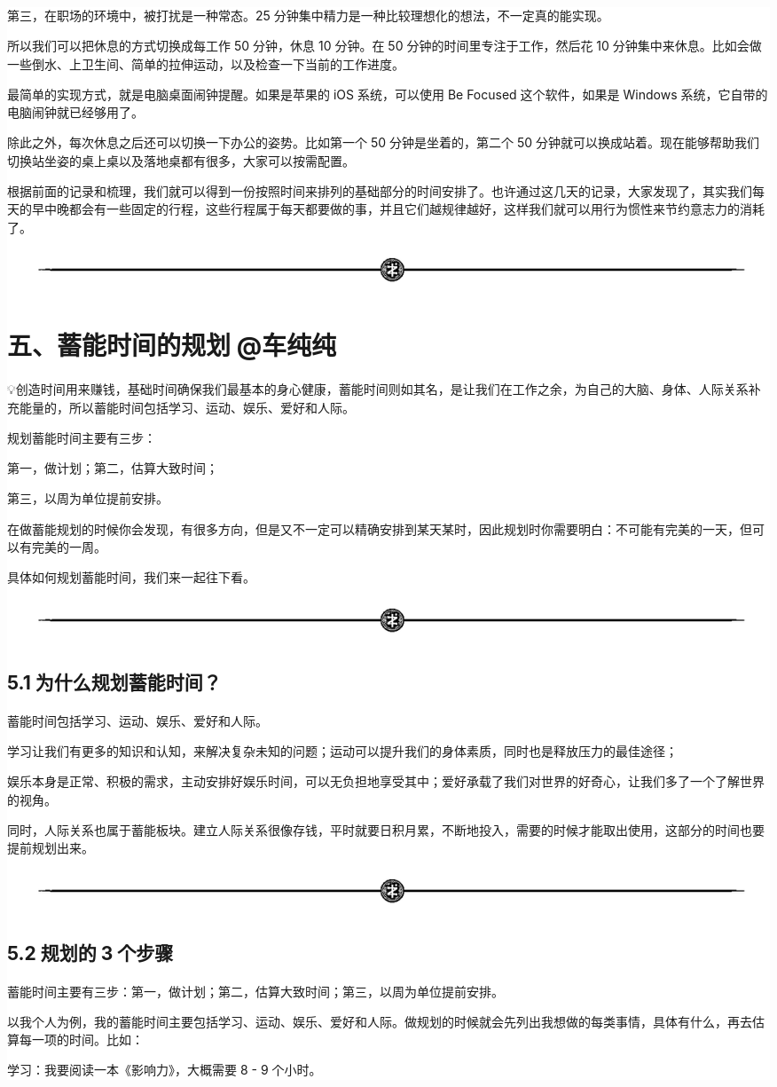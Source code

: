 第三，在职场的环境中，被打扰是一种常态。25 分钟集中精力是一种比较理想化的想法，不一定真的能实现。

所以我们可以把休息的方式切换成每工作 50 分钟，休息 10 分钟。在 50 分钟的时间里专注于工作，然后花 10 分钟集中来休息。比如会做一些倒水、上卫生间、简单的拉伸运动，以及检查一下当前的工作进度。

最简单的实现方式，就是电脑桌面闹钟提醒。如果是苹果的 iOS 系统，可以使用 Be Focused 这个软件，如果是 Windows 系统，它自带的电脑闹钟就已经够用了。

除此之外，每次休息之后还可以切换一下办公的姿势。比如第一个 50 分钟是坐着的，第二个 50 分钟就可以换成站着。现在能够帮助我们切换站坐姿的桌上桌以及落地桌都有很多，大家可以按需配置。

根据前面的记录和梳理，我们就可以得到一份按照时间来排列的基础部分的时间安排了。也许通过这几天的记录，大家发现了，其实我们每天的早中晚都会有一些固定的行程，这些行程属于每天都要做的事，并且它们越规律越好，这样我们就可以用行为惯性来节约意志力的消耗了。

![](img/43b024e42d6e8766e28142223474a712.png)

# 五、蓄能时间的规划 @车纯纯

💡创造时间用来赚钱，基础时间确保我们最基本的身心健康，蓄能时间则如其名，是让我们在工作之余，为自己的大脑、身体、人际关系补充能量的，所以蓄能时间包括学习、运动、娱乐、爱好和人际。

规划蓄能时间主要有三步：

第一，做计划；第二，估算大致时间；

第三，以周为单位提前安排。

在做蓄能规划的时候你会发现，有很多方向，但是又不一定可以精确安排到某天某时，因此规划时你需要明白：不可能有完美的一天，但可以有完美的一周。

具体如何规划蓄能时间，我们来一起往下看。

![](img/fc14178ca31f7d1bd481663ed54f1da7.png)

## 5.1 为什么规划蓄能时间？

蓄能时间包括学习、运动、娱乐、爱好和人际。

学习让我们有更多的知识和认知，来解决复杂未知的问题；运动可以提升我们的身体素质，同时也是释放压力的最佳途径；

娱乐本身是正常、积极的需求，主动安排好娱乐时间，可以无负担地享受其中；爱好承载了我们对世界的好奇心，让我们多了一个了解世界的视角。

同时，人际关系也属于蓄能板块。建立人际关系很像存钱，平时就要日积月累，不断地投入，需要的时候才能取出使用，这部分的时间也要提前规划出来。

![](img/b0e175ca500fffc9c57e5f55c5b06b0c.png)

## 5.2 规划的 3 个步骤

蓄能时间主要有三步：第一，做计划；第二，估算大致时间；第三，以周为单位提前安排。

以我个人为例，我的蓄能时间主要包括学习、运动、娱乐、爱好和人际。做规划的时候就会先列出我想做的每类事情，具体有什么，再去估算每一项的时间。比如：

学习：我要阅读一本《影响力》，大概需要 8 - 9 个小时。
